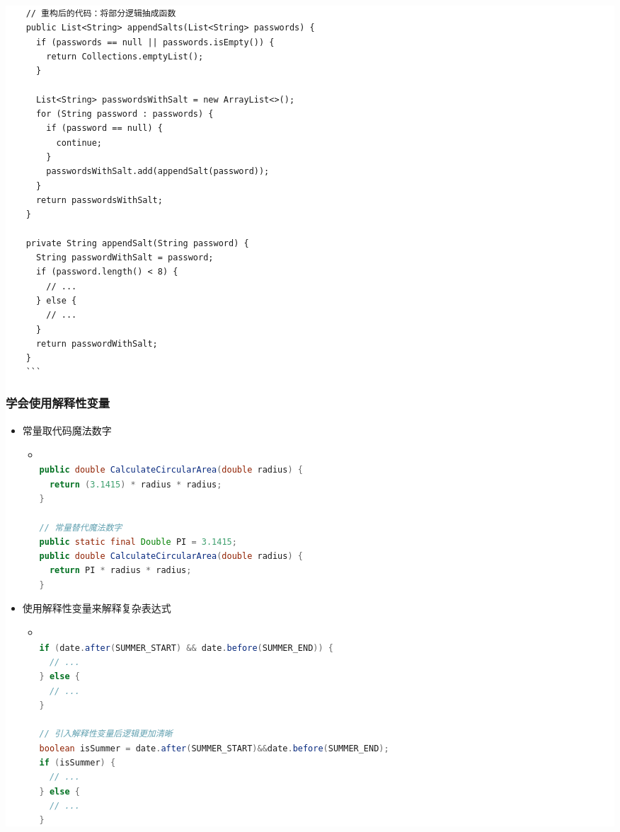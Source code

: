         // 重构后的代码：将部分逻辑抽成函数
        public List<String> appendSalts(List<String> passwords) {
          if (passwords == null || passwords.isEmpty()) {
            return Collections.emptyList();
          }
        
          List<String> passwordsWithSalt = new ArrayList<>();
          for (String password : passwords) {
            if (password == null) {
              continue;
            }
            passwordsWithSalt.add(appendSalt(password));
          }
          return passwordsWithSalt;
        }
        
        private String appendSalt(String password) {
          String passwordWithSalt = password;
          if (password.length() < 8) {
            // ...
          } else {
            // ...
          }
          return passwordWithSalt;
        }
        ```


### 学会使用解释性变量


-   常量取代码魔法数字

    -   ```java
        
        public double CalculateCircularArea(double radius) {
          return (3.1415) * radius * radius;
        }
        
        // 常量替代魔法数字
        public static final Double PI = 3.1415;
        public double CalculateCircularArea(double radius) {
          return PI * radius * radius;
        }
        ```

-   使用解释性变量来解释复杂表达式

    -   ```java
        
        if (date.after(SUMMER_START) && date.before(SUMMER_END)) {
          // ...
        } else {
          // ...
        }
        
        // 引入解释性变量后逻辑更加清晰
        boolean isSummer = date.after(SUMMER_START)&&date.before(SUMMER_END);
        if (isSummer) {
          // ...
        } else {
          // ...
        } 
        ```

 

